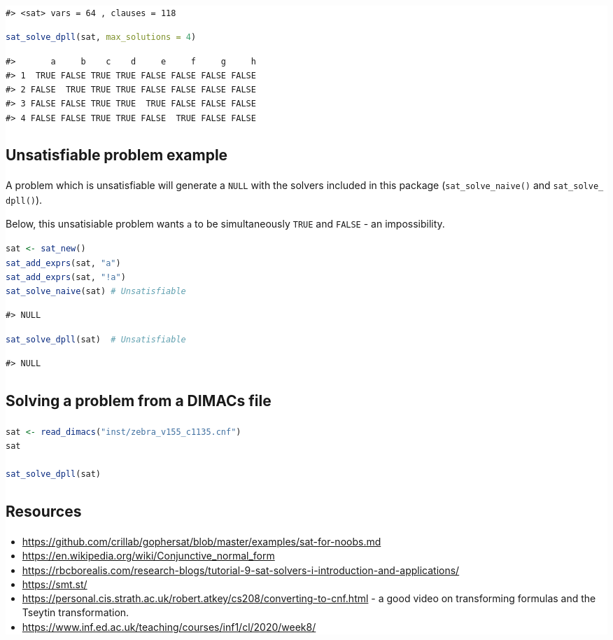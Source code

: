     #> <sat> vars = 64 , clauses = 118

``` r
sat_solve_dpll(sat, max_solutions = 4)
```

    #>       a     b    c    d     e     f     g     h
    #> 1  TRUE FALSE TRUE TRUE FALSE FALSE FALSE FALSE
    #> 2 FALSE  TRUE TRUE TRUE FALSE FALSE FALSE FALSE
    #> 3 FALSE FALSE TRUE TRUE  TRUE FALSE FALSE FALSE
    #> 4 FALSE FALSE TRUE TRUE FALSE  TRUE FALSE FALSE

## Unsatisfiable problem example

A problem which is unsatisfiable will generate a `NULL` with the solvers
included in this package (`sat_solve_naive()` and `sat_solve_dpll()`).

Below, this unsatisiable problem wants `a` to be simultaneously `TRUE`
and `FALSE` - an impossibility.

``` r
sat <- sat_new()
sat_add_exprs(sat, "a")
sat_add_exprs(sat, "!a")
sat_solve_naive(sat) # Unsatisfiable
```

    #> NULL

``` r
sat_solve_dpll(sat)  # Unsatisfiable
```

    #> NULL

## Solving a problem from a DIMACs file

``` r
sat <- read_dimacs("inst/zebra_v155_c1135.cnf")
sat

sat_solve_dpll(sat)
```

## Resources

- <https://github.com/crillab/gophersat/blob/master/examples/sat-for-noobs.md>
- <https://en.wikipedia.org/wiki/Conjunctive_normal_form>
- <https://rbcborealis.com/research-blogs/tutorial-9-sat-solvers-i-introduction-and-applications/>
- <https://smt.st/>
- <https://personal.cis.strath.ac.uk/robert.atkey/cs208/converting-to-cnf.html> -
  a good video on transforming formulas and the Tseytin transformation.
- <https://www.inf.ed.ac.uk/teaching/courses/inf1/cl/2020/week8/>
